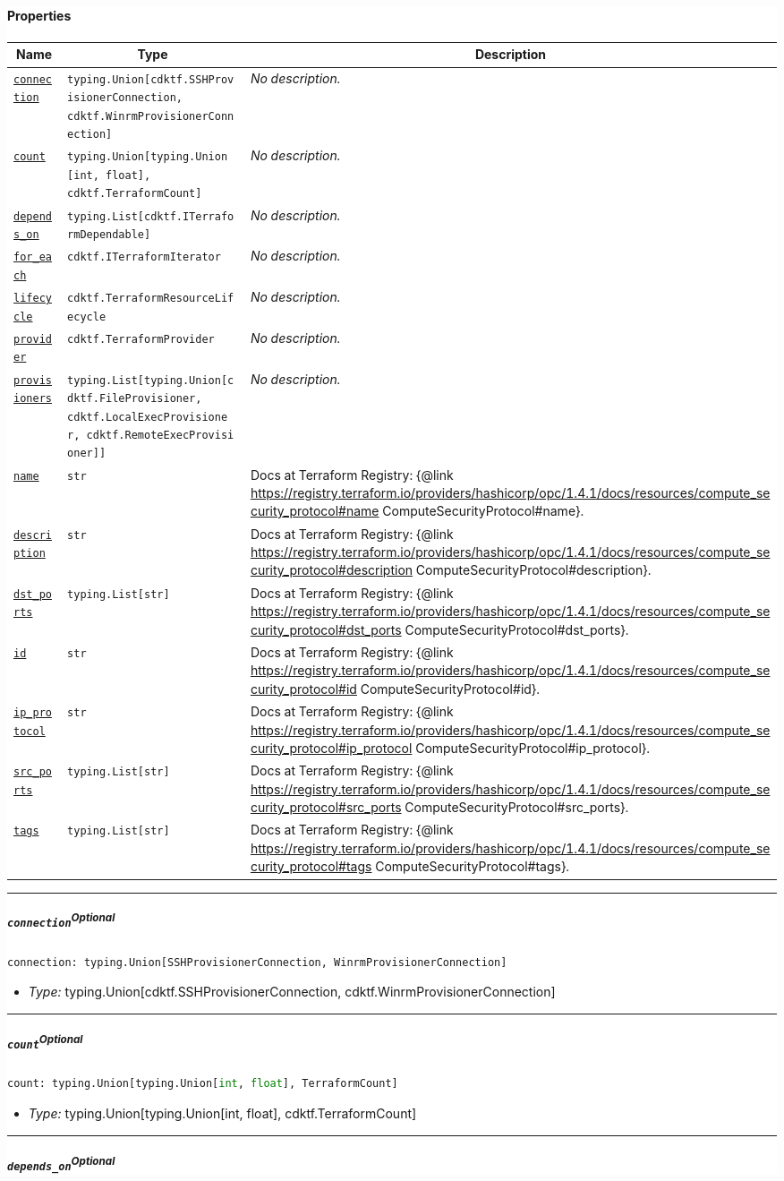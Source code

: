 #### Properties <a name="Properties" id="Properties"></a>

| **Name** | **Type** | **Description** |
| --- | --- | --- |
| <code><a href="#@cdktf/provider-opc.computeSecurityProtocol.ComputeSecurityProtocolConfig.property.connection">connection</a></code> | <code>typing.Union[cdktf.SSHProvisionerConnection, cdktf.WinrmProvisionerConnection]</code> | *No description.* |
| <code><a href="#@cdktf/provider-opc.computeSecurityProtocol.ComputeSecurityProtocolConfig.property.count">count</a></code> | <code>typing.Union[typing.Union[int, float], cdktf.TerraformCount]</code> | *No description.* |
| <code><a href="#@cdktf/provider-opc.computeSecurityProtocol.ComputeSecurityProtocolConfig.property.dependsOn">depends_on</a></code> | <code>typing.List[cdktf.ITerraformDependable]</code> | *No description.* |
| <code><a href="#@cdktf/provider-opc.computeSecurityProtocol.ComputeSecurityProtocolConfig.property.forEach">for_each</a></code> | <code>cdktf.ITerraformIterator</code> | *No description.* |
| <code><a href="#@cdktf/provider-opc.computeSecurityProtocol.ComputeSecurityProtocolConfig.property.lifecycle">lifecycle</a></code> | <code>cdktf.TerraformResourceLifecycle</code> | *No description.* |
| <code><a href="#@cdktf/provider-opc.computeSecurityProtocol.ComputeSecurityProtocolConfig.property.provider">provider</a></code> | <code>cdktf.TerraformProvider</code> | *No description.* |
| <code><a href="#@cdktf/provider-opc.computeSecurityProtocol.ComputeSecurityProtocolConfig.property.provisioners">provisioners</a></code> | <code>typing.List[typing.Union[cdktf.FileProvisioner, cdktf.LocalExecProvisioner, cdktf.RemoteExecProvisioner]]</code> | *No description.* |
| <code><a href="#@cdktf/provider-opc.computeSecurityProtocol.ComputeSecurityProtocolConfig.property.name">name</a></code> | <code>str</code> | Docs at Terraform Registry: {@link https://registry.terraform.io/providers/hashicorp/opc/1.4.1/docs/resources/compute_security_protocol#name ComputeSecurityProtocol#name}. |
| <code><a href="#@cdktf/provider-opc.computeSecurityProtocol.ComputeSecurityProtocolConfig.property.description">description</a></code> | <code>str</code> | Docs at Terraform Registry: {@link https://registry.terraform.io/providers/hashicorp/opc/1.4.1/docs/resources/compute_security_protocol#description ComputeSecurityProtocol#description}. |
| <code><a href="#@cdktf/provider-opc.computeSecurityProtocol.ComputeSecurityProtocolConfig.property.dstPorts">dst_ports</a></code> | <code>typing.List[str]</code> | Docs at Terraform Registry: {@link https://registry.terraform.io/providers/hashicorp/opc/1.4.1/docs/resources/compute_security_protocol#dst_ports ComputeSecurityProtocol#dst_ports}. |
| <code><a href="#@cdktf/provider-opc.computeSecurityProtocol.ComputeSecurityProtocolConfig.property.id">id</a></code> | <code>str</code> | Docs at Terraform Registry: {@link https://registry.terraform.io/providers/hashicorp/opc/1.4.1/docs/resources/compute_security_protocol#id ComputeSecurityProtocol#id}. |
| <code><a href="#@cdktf/provider-opc.computeSecurityProtocol.ComputeSecurityProtocolConfig.property.ipProtocol">ip_protocol</a></code> | <code>str</code> | Docs at Terraform Registry: {@link https://registry.terraform.io/providers/hashicorp/opc/1.4.1/docs/resources/compute_security_protocol#ip_protocol ComputeSecurityProtocol#ip_protocol}. |
| <code><a href="#@cdktf/provider-opc.computeSecurityProtocol.ComputeSecurityProtocolConfig.property.srcPorts">src_ports</a></code> | <code>typing.List[str]</code> | Docs at Terraform Registry: {@link https://registry.terraform.io/providers/hashicorp/opc/1.4.1/docs/resources/compute_security_protocol#src_ports ComputeSecurityProtocol#src_ports}. |
| <code><a href="#@cdktf/provider-opc.computeSecurityProtocol.ComputeSecurityProtocolConfig.property.tags">tags</a></code> | <code>typing.List[str]</code> | Docs at Terraform Registry: {@link https://registry.terraform.io/providers/hashicorp/opc/1.4.1/docs/resources/compute_security_protocol#tags ComputeSecurityProtocol#tags}. |

---

##### `connection`<sup>Optional</sup> <a name="connection" id="@cdktf/provider-opc.computeSecurityProtocol.ComputeSecurityProtocolConfig.property.connection"></a>

```python
connection: typing.Union[SSHProvisionerConnection, WinrmProvisionerConnection]
```

- *Type:* typing.Union[cdktf.SSHProvisionerConnection, cdktf.WinrmProvisionerConnection]

---

##### `count`<sup>Optional</sup> <a name="count" id="@cdktf/provider-opc.computeSecurityProtocol.ComputeSecurityProtocolConfig.property.count"></a>

```python
count: typing.Union[typing.Union[int, float], TerraformCount]
```

- *Type:* typing.Union[typing.Union[int, float], cdktf.TerraformCount]

---

##### `depends_on`<sup>Optional</sup> <a name="depends_on" id="@cdktf/provider-opc.computeSecurityProtocol.ComputeSecurityProtocolConfig.property.dependsOn"></a>
